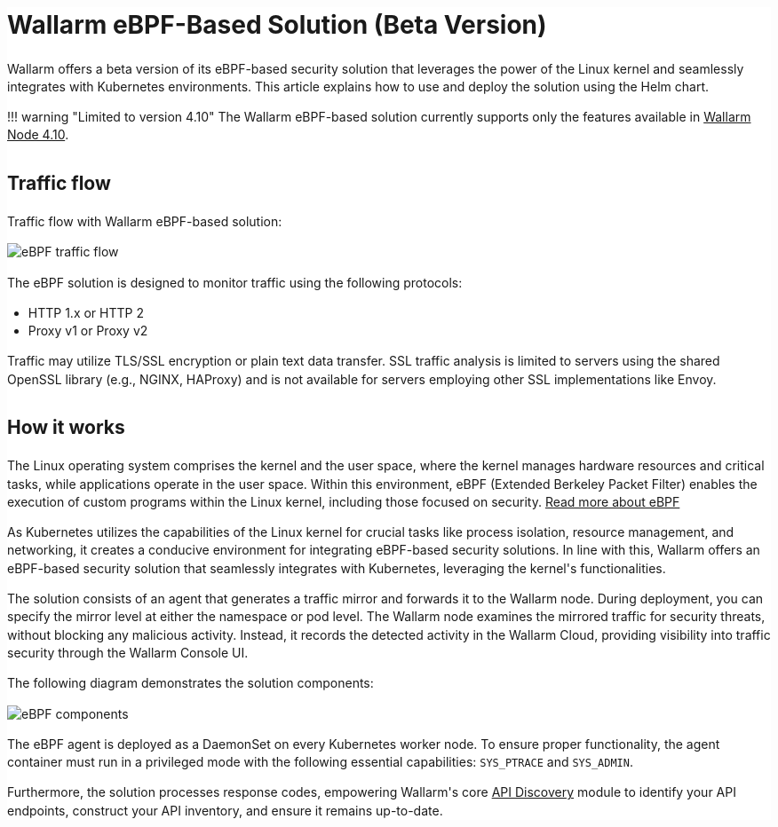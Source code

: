 [deployment-platform-docs]:    ../../supported-deployment-options.md

# Wallarm eBPF-Based Solution (Beta Version)

Wallarm offers a beta version of its eBPF-based security solution that leverages the power of the Linux kernel and seamlessly integrates with Kubernetes environments. This article explains how to use and deploy the solution using the Helm chart.

!!! warning "Limited to version 4.10"
    The Wallarm eBPF-based solution currently supports only the features available in [Wallarm Node 4.10](/4.10/installation/oob/ebpf/deployment/).

## Traffic flow

Traffic flow with Wallarm eBPF-based solution:

![eBPF traffic flow](../../../images/waf-installation/epbf/ebpf-traffic-flow.png)

The eBPF solution is designed to monitor traffic using the following protocols:

* HTTP 1.x or HTTP 2
* Proxy v1 or Proxy v2

Traffic may utilize TLS/SSL encryption or plain text data transfer. SSL traffic analysis is limited to servers using the shared OpenSSL library (e.g., NGINX, HAProxy) and is not available for servers employing other SSL implementations like Envoy.

## How it works

The Linux operating system comprises the kernel and the user space, where the kernel manages hardware resources and critical tasks, while applications operate in the user space. Within this environment, eBPF (Extended Berkeley Packet Filter) enables the execution of custom programs within the Linux kernel, including those focused on security. [Read more about eBPF](https://ebpf.io/what-is-ebpf/)

As Kubernetes utilizes the capabilities of the Linux kernel for crucial tasks like process isolation, resource management, and networking, it creates a conducive environment for integrating eBPF-based security solutions. In line with this, Wallarm offers an eBPF-based security solution that seamlessly integrates with Kubernetes, leveraging the kernel's functionalities.

The solution consists of an agent that generates a traffic mirror and forwards it to the Wallarm node. During deployment, you can specify the mirror level at either the namespace or pod level. The Wallarm node examines the mirrored traffic for security threats, without blocking any malicious activity. Instead, it records the detected activity in the Wallarm Cloud, providing visibility into traffic security through the Wallarm Console UI.

The following diagram demonstrates the solution components:

![eBPF components](../../../images/waf-installation/epbf/ebpf-components.png)

The eBPF agent is deployed as a DaemonSet on every Kubernetes worker node. To ensure proper functionality, the agent container must run in a privileged mode with the following essential capabilities: `SYS_PTRACE` and `SYS_ADMIN`.

Furthermore, the solution processes response codes, empowering Wallarm's core [API Discovery](../../../api-discovery/overview.md) module to identify your API endpoints, construct your API inventory, and ensure it remains up-to-date.
